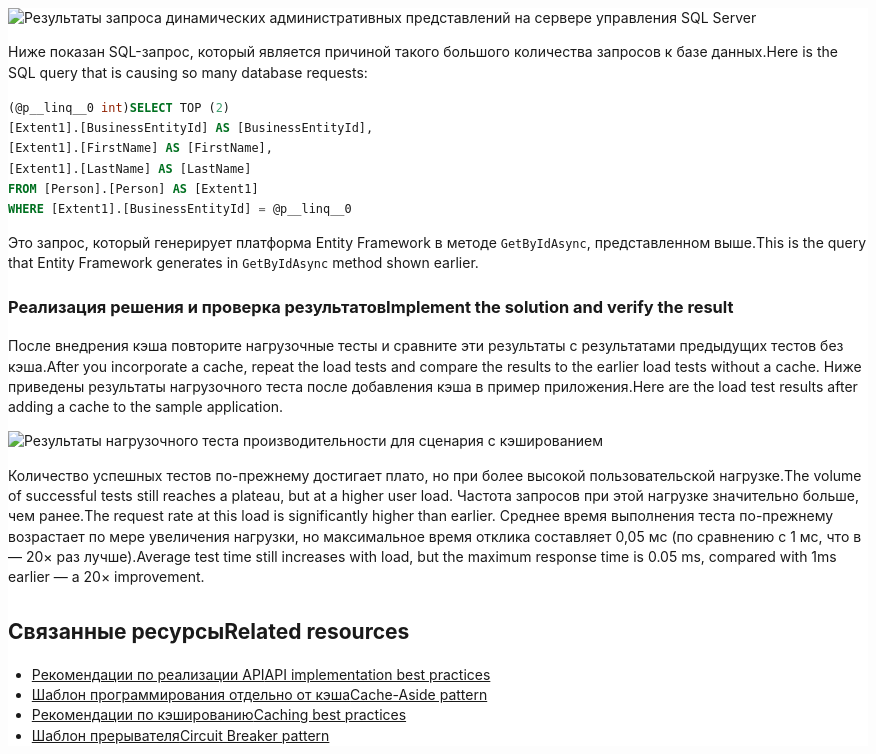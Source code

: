 ![Результаты запроса динамических административных представлений на сервере управления SQL Server][Dynamic-Management-Views]

<span data-ttu-id="90baa-201">Ниже показан SQL-запрос, который является причиной такого большого количества запросов к базе данных.</span><span class="sxs-lookup"><span data-stu-id="90baa-201">Here is the SQL query that is causing so many database requests:</span></span>

```SQL
(@p__linq__0 int)SELECT TOP (2)
[Extent1].[BusinessEntityId] AS [BusinessEntityId],
[Extent1].[FirstName] AS [FirstName],
[Extent1].[LastName] AS [LastName]
FROM [Person].[Person] AS [Extent1]
WHERE [Extent1].[BusinessEntityId] = @p__linq__0
```

<span data-ttu-id="90baa-202">Это запрос, который генерирует платформа Entity Framework в методе `GetByIdAsync`, представленном выше.</span><span class="sxs-lookup"><span data-stu-id="90baa-202">This is the query that Entity Framework generates in `GetByIdAsync` method shown earlier.</span></span>

### <a name="implement-the-solution-and-verify-the-result"></a><span data-ttu-id="90baa-203">Реализация решения и проверка результатов</span><span class="sxs-lookup"><span data-stu-id="90baa-203">Implement the solution and verify the result</span></span>

<span data-ttu-id="90baa-204">После внедрения кэша повторите нагрузочные тесты и сравните эти результаты с результатами предыдущих тестов без кэша.</span><span class="sxs-lookup"><span data-stu-id="90baa-204">After you incorporate a cache, repeat the load tests and compare the results to the earlier load tests without a cache.</span></span> <span data-ttu-id="90baa-205">Ниже приведены результаты нагрузочного теста после добавления кэша в пример приложения.</span><span class="sxs-lookup"><span data-stu-id="90baa-205">Here are the load test results after adding a cache to the sample application.</span></span>

![Результаты нагрузочного теста производительности для сценария с кэшированием][Performance-Load-Test-Results-Cached]

<span data-ttu-id="90baa-207">Количество успешных тестов по-прежнему достигает плато, но при более высокой пользовательской нагрузке.</span><span class="sxs-lookup"><span data-stu-id="90baa-207">The volume of successful tests still reaches a plateau, but at a higher user load.</span></span> <span data-ttu-id="90baa-208">Частота запросов при этой нагрузке значительно больше, чем ранее.</span><span class="sxs-lookup"><span data-stu-id="90baa-208">The request rate at this load is significantly higher than earlier.</span></span> <span data-ttu-id="90baa-209">Среднее время выполнения теста по-прежнему возрастает по мере увеличения нагрузки, но максимальное время отклика составляет 0,05 мс (по сравнению с 1 мс, что в &mdash; 20&times; раз лучше).</span><span class="sxs-lookup"><span data-stu-id="90baa-209">Average test time still increases with load, but the maximum response time is 0.05 ms, compared with 1ms earlier &mdash; a 20&times; improvement.</span></span>

## <a name="related-resources"></a><span data-ttu-id="90baa-210">Связанные ресурсы</span><span class="sxs-lookup"><span data-stu-id="90baa-210">Related resources</span></span>

- <span data-ttu-id="90baa-211">[Рекомендации по реализации API][api-implementation]</span><span class="sxs-lookup"><span data-stu-id="90baa-211">[API implementation best practices][api-implementation]</span></span>
- <span data-ttu-id="90baa-212">[Шаблон программирования отдельно от кэша][cache-aside-pattern]</span><span class="sxs-lookup"><span data-stu-id="90baa-212">[Cache-Aside pattern][cache-aside-pattern]</span></span>
- <span data-ttu-id="90baa-213">[Рекомендации по кэшированию][caching-guidance]</span><span class="sxs-lookup"><span data-stu-id="90baa-213">[Caching best practices][caching-guidance]</span></span>
- <span data-ttu-id="90baa-214">[Шаблон прерывателя][circuit-breaker]</span><span class="sxs-lookup"><span data-stu-id="90baa-214">[Circuit Breaker pattern][circuit-breaker]</span></span>


[sample-app]: https://github.com/mspnp/performance-optimization/tree/master/NoCaching
[cache-aside-pattern]: /azure/architecture/patterns/cache-aside
[caching-guidance]: ../../best-practices/caching.md
[circuit-breaker]: ../../patterns/circuit-breaker.md
[api-implementation]: ../../best-practices/api-implementation.md#optimizing-client-side-data-access
[NewRelic]: https://newrelic.com/partner/azure
[NewRelic-server-requests]: _images/New-Relic.jpg
[Dynamic-Management-Views]: _images/SQLServerManagementStudio.jpg
[Performance-Load-Test-Results-Cached]: _images/CachedLoadTestResults.jpg